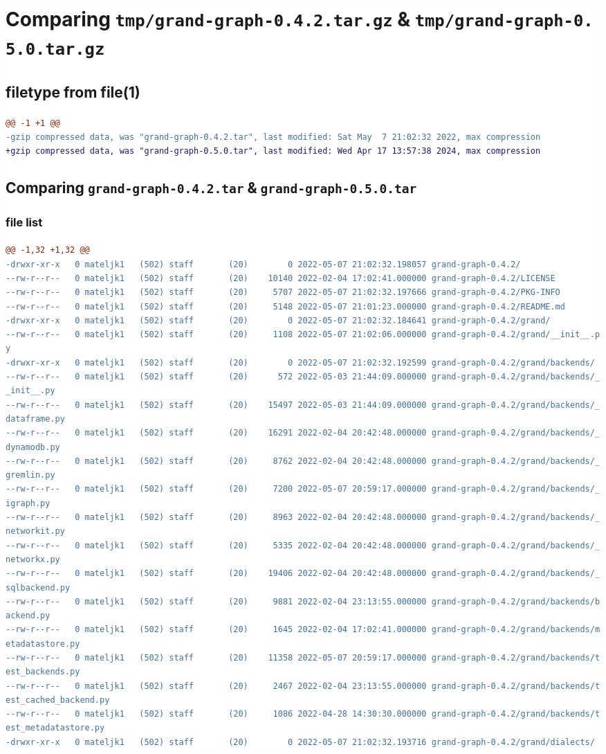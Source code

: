 # Comparing `tmp/grand-graph-0.4.2.tar.gz` & `tmp/grand-graph-0.5.0.tar.gz`

## filetype from file(1)

```diff
@@ -1 +1 @@
-gzip compressed data, was "grand-graph-0.4.2.tar", last modified: Sat May  7 21:02:32 2022, max compression
+gzip compressed data, was "grand-graph-0.5.0.tar", last modified: Wed Apr 17 13:57:38 2024, max compression
```

## Comparing `grand-graph-0.4.2.tar` & `grand-graph-0.5.0.tar`

### file list

```diff
@@ -1,32 +1,32 @@
-drwxr-xr-x   0 mateljk1   (502) staff       (20)        0 2022-05-07 21:02:32.198057 grand-graph-0.4.2/
--rw-r--r--   0 mateljk1   (502) staff       (20)    10140 2022-02-04 17:02:41.000000 grand-graph-0.4.2/LICENSE
--rw-r--r--   0 mateljk1   (502) staff       (20)     5707 2022-05-07 21:02:32.197666 grand-graph-0.4.2/PKG-INFO
--rw-r--r--   0 mateljk1   (502) staff       (20)     5148 2022-05-07 21:01:23.000000 grand-graph-0.4.2/README.md
-drwxr-xr-x   0 mateljk1   (502) staff       (20)        0 2022-05-07 21:02:32.184641 grand-graph-0.4.2/grand/
--rw-r--r--   0 mateljk1   (502) staff       (20)     1108 2022-05-07 21:02:06.000000 grand-graph-0.4.2/grand/__init__.py
-drwxr-xr-x   0 mateljk1   (502) staff       (20)        0 2022-05-07 21:02:32.192599 grand-graph-0.4.2/grand/backends/
--rw-r--r--   0 mateljk1   (502) staff       (20)      572 2022-05-03 21:44:09.000000 grand-graph-0.4.2/grand/backends/__init__.py
--rw-r--r--   0 mateljk1   (502) staff       (20)    15497 2022-05-03 21:44:09.000000 grand-graph-0.4.2/grand/backends/_dataframe.py
--rw-r--r--   0 mateljk1   (502) staff       (20)    16291 2022-02-04 20:42:48.000000 grand-graph-0.4.2/grand/backends/_dynamodb.py
--rw-r--r--   0 mateljk1   (502) staff       (20)     8762 2022-02-04 20:42:48.000000 grand-graph-0.4.2/grand/backends/_gremlin.py
--rw-r--r--   0 mateljk1   (502) staff       (20)     7200 2022-05-07 20:59:17.000000 grand-graph-0.4.2/grand/backends/_igraph.py
--rw-r--r--   0 mateljk1   (502) staff       (20)     8963 2022-02-04 20:42:48.000000 grand-graph-0.4.2/grand/backends/_networkit.py
--rw-r--r--   0 mateljk1   (502) staff       (20)     5335 2022-02-04 20:42:48.000000 grand-graph-0.4.2/grand/backends/_networkx.py
--rw-r--r--   0 mateljk1   (502) staff       (20)    19406 2022-02-04 20:42:48.000000 grand-graph-0.4.2/grand/backends/_sqlbackend.py
--rw-r--r--   0 mateljk1   (502) staff       (20)     9881 2022-02-04 23:13:55.000000 grand-graph-0.4.2/grand/backends/backend.py
--rw-r--r--   0 mateljk1   (502) staff       (20)     1645 2022-02-04 17:02:41.000000 grand-graph-0.4.2/grand/backends/metadatastore.py
--rw-r--r--   0 mateljk1   (502) staff       (20)    11358 2022-05-07 20:59:17.000000 grand-graph-0.4.2/grand/backends/test_backends.py
--rw-r--r--   0 mateljk1   (502) staff       (20)     2467 2022-02-04 23:13:55.000000 grand-graph-0.4.2/grand/backends/test_cached_backend.py
--rw-r--r--   0 mateljk1   (502) staff       (20)     1086 2022-04-28 14:30:30.000000 grand-graph-0.4.2/grand/backends/test_metadatastore.py
-drwxr-xr-x   0 mateljk1   (502) staff       (20)        0 2022-05-07 21:02:32.193716 grand-graph-0.4.2/grand/dialects/
```
